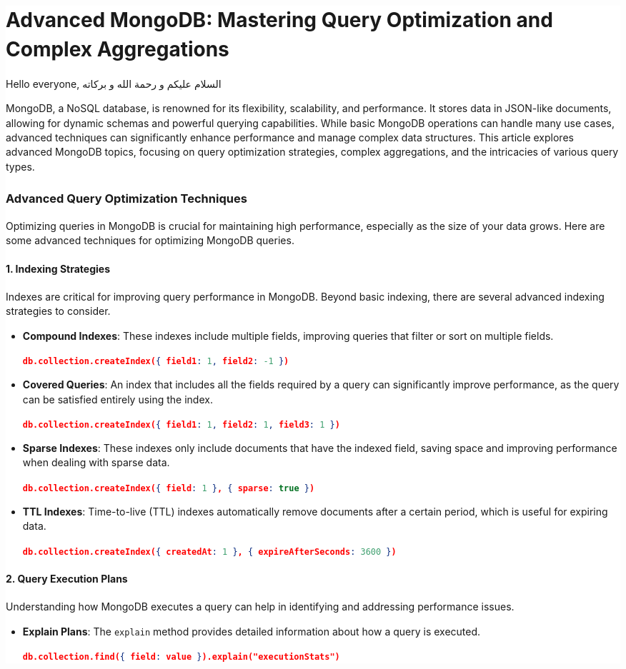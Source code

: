 # Advanced MongoDB: Mastering Query Optimization and Complex Aggregations

Hello everyone, السلام عليكم و رحمة الله و بركاته

MongoDB, a NoSQL database, is renowned for its flexibility, scalability, and performance. It stores data in JSON-like documents, allowing for dynamic schemas and powerful querying capabilities. While basic MongoDB operations can handle many use cases, advanced techniques can significantly enhance performance and manage complex data structures. This article explores advanced MongoDB topics, focusing on query optimization strategies, complex aggregations, and the intricacies of various query types.

### Advanced Query Optimization Techniques

Optimizing queries in MongoDB is crucial for maintaining high performance, especially as the size of your data grows. Here are some advanced techniques for optimizing MongoDB queries.

#### 1. Indexing Strategies

Indexes are critical for improving query performance in MongoDB. Beyond basic indexing, there are several advanced indexing strategies to consider.

- **Compound Indexes**: These indexes include multiple fields, improving queries that filter or sort on multiple fields.

  ```json
  db.collection.createIndex({ field1: 1, field2: -1 })
  ```

- **Covered Queries**: An index that includes all the fields required by a query can significantly improve performance, as the query can be satisfied entirely using the index.

  ```json
  db.collection.createIndex({ field1: 1, field2: 1, field3: 1 })
  ```

- **Sparse Indexes**: These indexes only include documents that have the indexed field, saving space and improving performance when dealing with sparse data.

  ```json
  db.collection.createIndex({ field: 1 }, { sparse: true })
  ```

- **TTL Indexes**: Time-to-live (TTL) indexes automatically remove documents after a certain period, which is useful for expiring data.
  ```json
  db.collection.createIndex({ createdAt: 1 }, { expireAfterSeconds: 3600 })
  ```

#### 2. Query Execution Plans

Understanding how MongoDB executes a query can help in identifying and addressing performance issues.

- **Explain Plans**: The `explain` method provides detailed information about how a query is executed.
  ```json
  db.collection.find({ field: value }).explain("executionStats")
  ```
